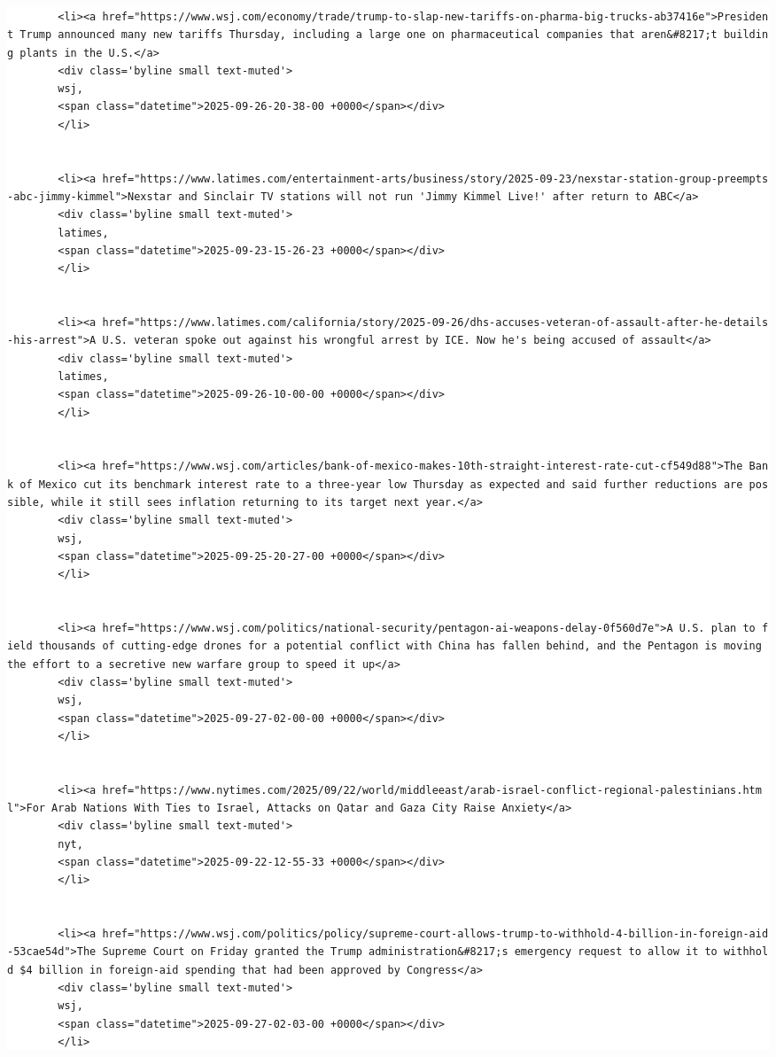             <li><a href="https://www.wsj.com/economy/trade/trump-to-slap-new-tariffs-on-pharma-big-trucks-ab37416e">President Trump announced many new tariffs Thursday, including a large one on pharmaceutical companies that aren&#8217;t building plants in the U.S.</a>
            <div class='byline small text-muted'>
            wsj, 
            <span class="datetime">2025-09-26-20-38-00 +0000</span></div>
            </li>
        

            <li><a href="https://www.latimes.com/entertainment-arts/business/story/2025-09-23/nexstar-station-group-preempts-abc-jimmy-kimmel">Nexstar and Sinclair TV stations will not run 'Jimmy Kimmel Live!' after return to ABC</a>
            <div class='byline small text-muted'>
            latimes, 
            <span class="datetime">2025-09-23-15-26-23 +0000</span></div>
            </li>
        

            <li><a href="https://www.latimes.com/california/story/2025-09-26/dhs-accuses-veteran-of-assault-after-he-details-his-arrest">A U.S. veteran spoke out against his wrongful arrest by ICE. Now he's being accused of assault</a>
            <div class='byline small text-muted'>
            latimes, 
            <span class="datetime">2025-09-26-10-00-00 +0000</span></div>
            </li>
        

            <li><a href="https://www.wsj.com/articles/bank-of-mexico-makes-10th-straight-interest-rate-cut-cf549d88">The Bank of Mexico cut its benchmark interest rate to a three-year low Thursday as expected and said further reductions are possible, while it still sees inflation returning to its target next year.</a>
            <div class='byline small text-muted'>
            wsj, 
            <span class="datetime">2025-09-25-20-27-00 +0000</span></div>
            </li>
        

            <li><a href="https://www.wsj.com/politics/national-security/pentagon-ai-weapons-delay-0f560d7e">A U.S. plan to field thousands of cutting-edge drones for a potential conflict with China has fallen behind, and the Pentagon is moving the effort to a secretive new warfare group to speed it up</a>
            <div class='byline small text-muted'>
            wsj, 
            <span class="datetime">2025-09-27-02-00-00 +0000</span></div>
            </li>
        

            <li><a href="https://www.nytimes.com/2025/09/22/world/middleeast/arab-israel-conflict-regional-palestinians.html">For Arab Nations With Ties to Israel, Attacks on Qatar and Gaza City Raise Anxiety</a>
            <div class='byline small text-muted'>
            nyt, 
            <span class="datetime">2025-09-22-12-55-33 +0000</span></div>
            </li>
        

            <li><a href="https://www.wsj.com/politics/policy/supreme-court-allows-trump-to-withhold-4-billion-in-foreign-aid-53cae54d">The Supreme Court on Friday granted the Trump administration&#8217;s emergency request to allow it to withhold $4 billion in foreign-aid spending that had been approved by Congress</a>
            <div class='byline small text-muted'>
            wsj, 
            <span class="datetime">2025-09-27-02-03-00 +0000</span></div>
            </li>
        